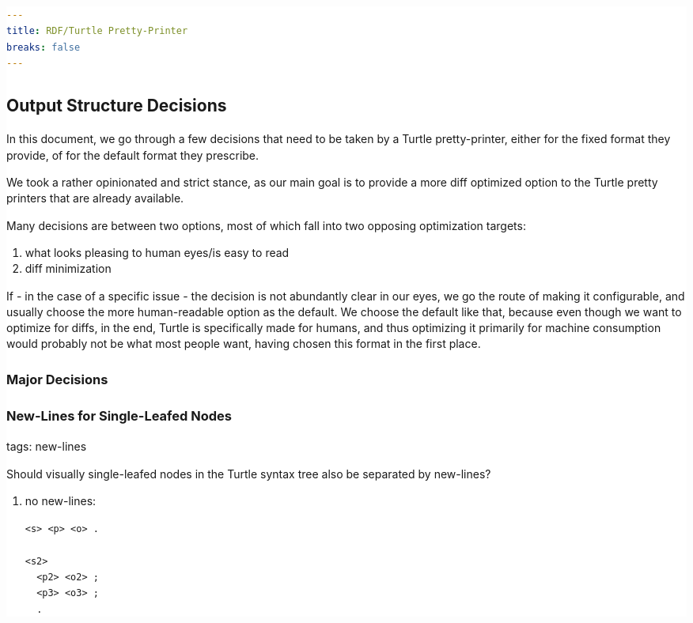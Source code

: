 ```yaml
---
title: RDF/Turtle Pretty-Printer
breaks: false
---
```


## Output Structure Decisions



In this document, we go through a few decisions
that need to be taken by a Turtle pretty-printer,
either for the fixed format they provide,
of for the default format they prescribe.

We took a rather opinionated and strict stance,
as our main goal is to provide a more diff optimized option
to the Turtle pretty printers that are already available.

Many decisions are between two options,
most of which fall into two opposing optimization targets:

1. what looks pleasing to human eyes/is easy to read
2. diff minimization

If - in the case of a specific issue -
the decision is not abundantly clear in our eyes,
we go the route of making it configurable,
and usually choose the more human-readable option as the default.
We choose the default like that,
because even though we want to optimize for diffs,
in the end, Turtle is specifically made for humans,
and thus optimizing it primarily for machine consumption
would probably not be what most people want,
having chosen this format in the first place.

### Major Decisions

### New-Lines for Single-Leafed Nodes

tags: new-lines

Should visually single-leafed nodes in the Turtle syntax tree
also be separated by new-lines?

1. no new-lines:

    ```turtle
    <s> <p> <o> .

    <s2>
      <p2> <o2> ;
      <p3> <o3> ;
      .
